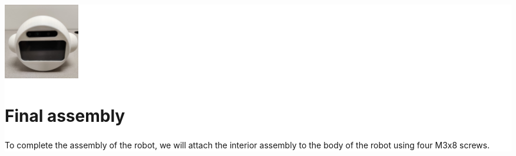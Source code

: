 <td colspan="4"><img src='media/image50.jpg' width='125'></td>
</tr>
</table>

# Final assembly

To complete the assembly of the robot, we will attach the interior assembly to the body of the robot using four M3x8 screws.
